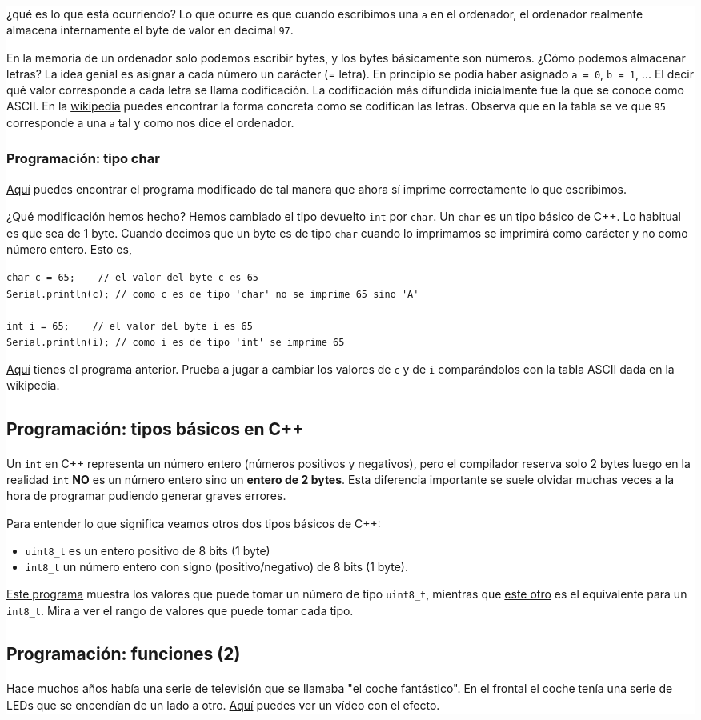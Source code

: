 ¿qué es lo que está ocurriendo? Lo que ocurre es que cuando escribimos una `a`
en el ordenador, el ordenador realmente almacena internamente el byte de valor
en decimal `97`. 

En la memoria de un ordenador solo podemos escribir bytes, y los bytes
básicamente son números. ¿Cómo podemos almacenar letras? La idea genial es
asignar a cada número un carácter (= letra). En principio se podía haber
asignado `a = 0`,  `b = 1`, ... El decir qué valor corresponde a cada letra se
llama codificación. La codificación más difundida inicialmente fue la que se
conoce como ASCII. En la
[wikipedia](https://en.wikipedia.org/wiki/ASCII#Printable_characters)
puedes encontrar la forma concreta como se codifican las letras. Observa que
en la tabla se ve que `95` corresponde a una `a` tal y como nos dice el
ordenador.

### <a name="programtipoChar"></a>Programación: tipo char
[Aquí](src/cpp/serial_read_v2) puedes encontrar el programa modificado de tal
manera que ahora sí imprime correctamente lo que escribimos.

¿Qué modificación hemos hecho? Hemos cambiado el tipo devuelto `int` por
`char`. Un `char` es un tipo básico de C++. Lo habitual es que sea de 1 byte.
Cuando decimos que un byte es de tipo `char` cuando lo imprimamos se imprimirá
como carácter y no como número entero. Esto es, 
```
char c = 65;	// el valor del byte c es 65
Serial.println(c); // como c es de tipo 'char' no se imprime 65 sino 'A'

int i = 65;    // el valor del byte i es 65
Serial.println(i); // como i es de tipo 'int' se imprime 65

```

[Aquí](src/cpp/char_type) tienes el programa anterior. Prueba a jugar a
cambiar los valores de `c` y de `i` comparándolos con la tabla ASCII dada en
la wikipedia.


## <a name="programTypes"></a>Programación: tipos básicos en C++
Un `int` en C++ representa un número entero (números positivos y negativos),
pero el compilador reserva solo 2 bytes luego en la realidad `int` **NO** es
un número entero sino un **entero de 2 bytes**. Esta diferencia importante se
suele olvidar muchas veces a la hora de programar pudiendo generar graves errores.

Para entender lo que significa veamos otros dos tipos básicos de C++:
* `uint8_t` es un entero positivo de 8 bits (1 byte)
* `int8_t` un número entero con signo (positivo/negativo) de 8 bits (1 byte).

[Este programa](src/cpp/uint8_t) muestra los valores que puede tomar un número 
de tipo `uint8_t`, mientras que [este otro](src/cpp/int8_t) es el equivalente
para un `int8_t`. Mira a ver el rango de valores que puede tomar cada tipo.



## <a name="programFunciones2"></a>Programación: funciones (2)
Hace muchos años había una serie de televisión que se llamaba "el coche
fantástico". En el frontal el coche tenía una serie de LEDs que se encendían
de un lado a otro. [Aquí](https://www.youtube.com/watch?v=t-iacBu8U1o) puedes
ver un vídeo con el efecto. 
